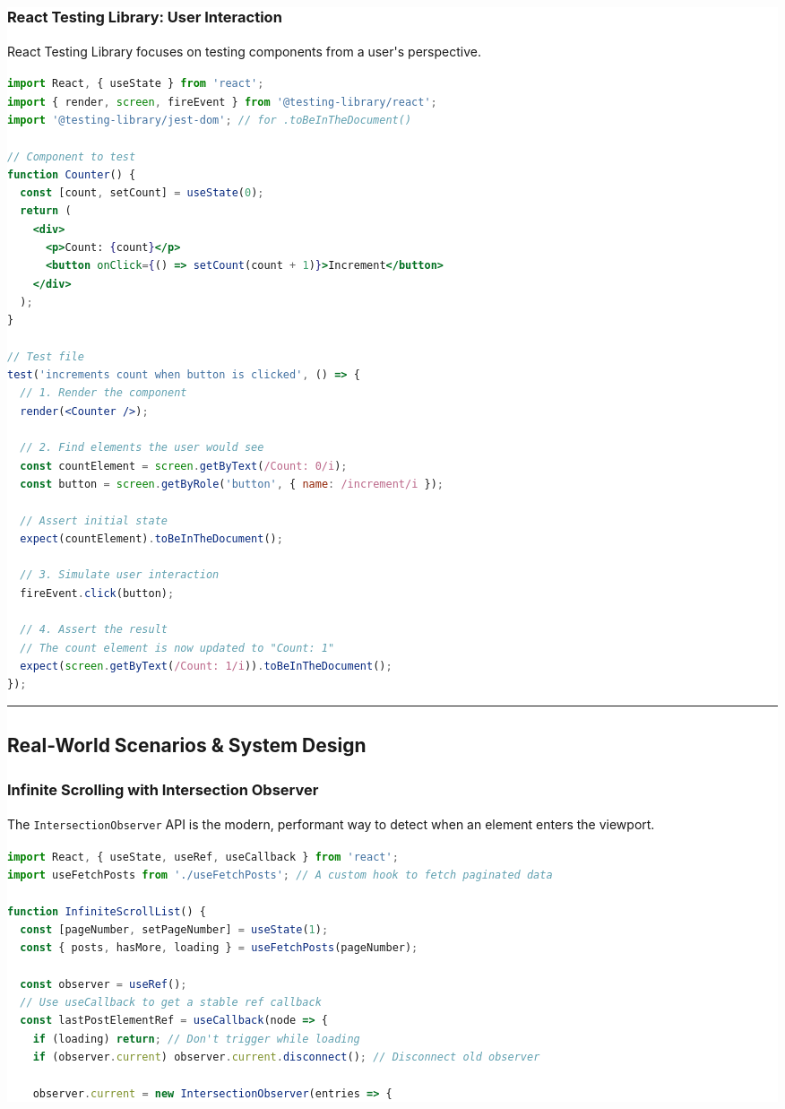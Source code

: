 ### **React Testing Library: User Interaction**

React Testing Library focuses on testing components from a user's perspective.

```jsx
import React, { useState } from 'react';
import { render, screen, fireEvent } from '@testing-library/react';
import '@testing-library/jest-dom'; // for .toBeInTheDocument()

// Component to test
function Counter() {
  const [count, setCount] = useState(0);
  return (
    <div>
      <p>Count: {count}</p>
      <button onClick={() => setCount(count + 1)}>Increment</button>
    </div>
  );
}

// Test file
test('increments count when button is clicked', () => {
  // 1. Render the component
  render(<Counter />);

  // 2. Find elements the user would see
  const countElement = screen.getByText(/Count: 0/i);
  const button = screen.getByRole('button', { name: /increment/i });
  
  // Assert initial state
  expect(countElement).toBeInTheDocument();

  // 3. Simulate user interaction
  fireEvent.click(button);

  // 4. Assert the result
  // The count element is now updated to "Count: 1"
  expect(screen.getByText(/Count: 1/i)).toBeInTheDocument();
});
```

---

## Real-World Scenarios & System Design

### **Infinite Scrolling with Intersection Observer**

The `IntersectionObserver` API is the modern, performant way to detect when an element enters the viewport.

```jsx
import React, { useState, useRef, useCallback } from 'react';
import useFetchPosts from './useFetchPosts'; // A custom hook to fetch paginated data

function InfiniteScrollList() {
  const [pageNumber, setPageNumber] = useState(1);
  const { posts, hasMore, loading } = useFetchPosts(pageNumber);

  const observer = useRef();
  // Use useCallback to get a stable ref callback
  const lastPostElementRef = useCallback(node => {
    if (loading) return; // Don't trigger while loading
    if (observer.current) observer.current.disconnect(); // Disconnect old observer

    observer.current = new IntersectionObserver(entries => {
```